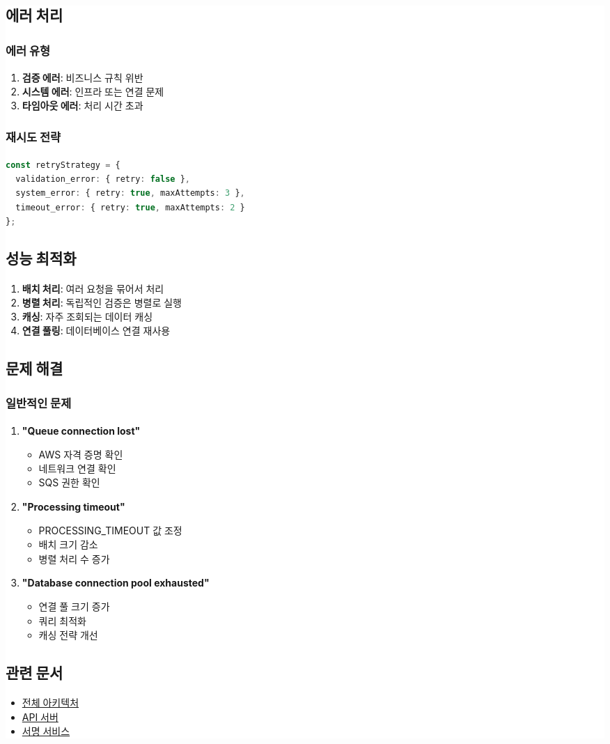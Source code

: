 ## 에러 처리

### 에러 유형
1. **검증 에러**: 비즈니스 규칙 위반
2. **시스템 에러**: 인프라 또는 연결 문제
3. **타임아웃 에러**: 처리 시간 초과

### 재시도 전략
```typescript
const retryStrategy = {
  validation_error: { retry: false },
  system_error: { retry: true, maxAttempts: 3 },
  timeout_error: { retry: true, maxAttempts: 2 }
};
```

## 성능 최적화

1. **배치 처리**: 여러 요청을 묶어서 처리
2. **병렬 처리**: 독립적인 검증은 병렬로 실행
3. **캐싱**: 자주 조회되는 데이터 캐싱
4. **연결 풀링**: 데이터베이스 연결 재사용

## 문제 해결

### 일반적인 문제

1. **"Queue connection lost"**
   - AWS 자격 증명 확인
   - 네트워크 연결 확인
   - SQS 권한 확인

2. **"Processing timeout"**
   - PROCESSING_TIMEOUT 값 조정
   - 배치 크기 감소
   - 병렬 처리 수 증가

3. **"Database connection pool exhausted"**
   - 연결 풀 크기 증가
   - 쿼리 최적화
   - 캐싱 전략 개선

## 관련 문서

- [전체 아키텍처](../../ARCHITECTURE.md)
- [API 서버](../api-server/README.md)
- [서명 서비스](../signing-service/README.md)